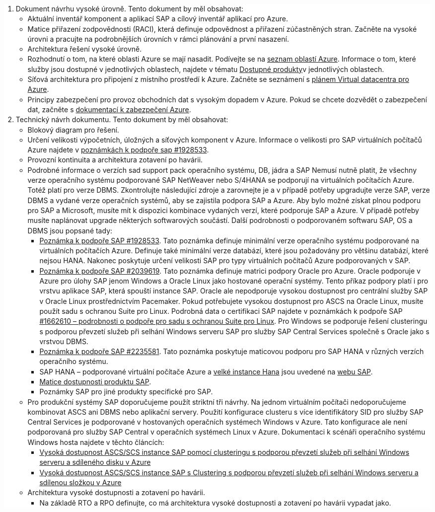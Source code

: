 1. Dokument návrhu vysoké úrovně. Tento dokument by měl obsahovat:
    - Aktuální inventář komponent a aplikací SAP a cílový inventář aplikací pro Azure.
    - Matice přiřazení zodpovědnosti (RACI), která definuje odpovědnost a přiřazení zúčastněných stran. Začněte na vysoké úrovni a pracujte na podrobnějších úrovních v rámci plánování a první nasazení.
    - Architektura řešení vysoké úrovně.
    - Rozhodnutí o tom, na které oblasti Azure se mají nasadit. Podívejte se na [seznam oblastí Azure](https://azure.microsoft.com/global-infrastructure/regions/). Informace o tom, které služby jsou dostupné v jednotlivých oblastech, najdete v tématu [Dostupné produkty](https://azure.microsoft.com/global-infrastructure/services/)v jednotlivých oblastech.
    - Síťová architektura pro připojení z místního prostředí k Azure. Začněte se seznámení s [plánem Virtual datacentra pro Azure](https://docs.microsoft.com/azure/architecture/vdc/).
    - Principy zabezpečení pro provoz obchodních dat s vysokým dopadem v Azure. Pokud se chcete dozvědět o zabezpečení dat, začněte s [dokumentací k zabezpečení Azure](https://docs.microsoft.com/azure/security/).
2.  Technický návrh dokumentu. Tento dokument by měl obsahovat:
    - Blokový diagram pro řešení.
    - Určení velikosti výpočetních, úložných a síťových komponent v Azure. Informace o velikosti pro SAP virtuálních počítačů Azure najdete v [poznámkách k podpoře sap #1928533](https://launchpad.support.sap.com/#/notes/1928533).
    - Provozní kontinuita a architektura zotavení po havárii.
    - Podrobné informace o verzích sad support pack operačního systému, DB, jádra a SAP Nemusí nutně platit, že všechny verze operačního systému podporované SAP NetWeaver nebo S/4HANA se podporují na virtuálních počítačích Azure. Totéž platí pro verze DBMS. Zkontrolujte následující zdroje a zarovnejte je a v případě potřeby upgradujte verze SAP, verze DBMS a vydané verze operačních systémů, aby se zajistila podpora SAP a Azure. Aby bylo možné získat plnou podporu pro SAP a Microsoft, musíte mít k dispozici kombinace vydaných verzí, které podporuje SAP a Azure. V případě potřeby musíte naplánovat upgrade některých softwarových součástí. Další podrobnosti o podporovaném softwaru SAP, OS a DBMS jsou popsané tady:
        - [Poznámka k podpoře SAP #1928533](https://launchpad.support.sap.com/#/notes/1928533). Tato poznámka definuje minimální verze operačního systému podporované na virtuálních počítačích Azure. Definuje také minimální verze databází, které jsou požadovány pro většinu databází, které nejsou HANA. Nakonec poskytuje určení velikosti SAP pro typy virtuálních počítačů Azure podporovaných v SAP.
        - [Poznámka k podpoře SAP #2039619](https://launchpad.support.sap.com/#/notes/2039619). Tato poznámka definuje matrici podpory Oracle pro Azure. Oracle podporuje v Azure pro úlohy SAP jenom Windows a Oracle Linux jako hostované operační systémy. Tento příkaz podpory platí i pro vrstvu aplikace SAP, která spouští instance SAP. Oracle ale nepodporuje vysokou dostupnost pro centrální služby SAP v Oracle Linux prostřednictvím Pacemaker. Pokud potřebujete vysokou dostupnost pro ASCS na Oracle Linux, musíte použít sadu s ochranou Suite pro Linux. Podrobná data o certifikaci SAP najdete v poznámkách k podpoře SAP [#1662610 – podrobnosti o podpoře pro sadu s ochranou Suite pro Linux](https://launchpad.support.sap.com/#/notes/1662610). Pro Windows se podporuje řešení clusteringu s podporou převzetí služeb při selhání Windows serveru SAP pro služby SAP Central Services společně s Oracle jako s vrstvou DBMS.
        - [Poznámka k podpoře SAP #2235581](https://launchpad.support.sap.com/#/notes/2235581). Tato poznámka poskytuje maticovou podporu pro SAP HANA v různých verzích operačního systému.
        - SAP HANA – podporované virtuální počítače Azure a [velké instance Hana](https://docs.microsoft.com/azure/virtual-machines/workloads/sap/hana-overview-architecture) jsou uvedené na [webu SAP](https://www.sap.com/dmc/exp/2014-09-02-hana-hardware/enEN/iaas.html#categories=Microsoft%20Azure).
        - [Matice dostupnosti produktu SAP](https://support.sap.com/en/).
        - Poznámky SAP pro jiné produkty specifické pro SAP.     
    - Pro produkční systémy SAP doporučujeme použít striktní tři návrhy. Na jednom virtuálním počítači nedoporučujeme kombinovat ASCS ani DBMS nebo aplikační servery. Použití konfigurace clusteru s více identifikátory SID pro služby SAP Central Services je podporované v hostovaných operačních systémech Windows v Azure. Tato konfigurace ale není podporovaná pro služby SAP Central v operačních systémech Linux v Azure. Dokumentaci k scénáři operačního systému Windows hosta najdete v těchto článcích:
        - [Vysoká dostupnost ASCS/SCS instance SAP pomocí clusteringu s podporou převzetí služeb při selhání Windows serveru a sdíleného disku v Azure](https://docs.microsoft.com/azure/virtual-machines/workloads/sap/sap-ascs-ha-multi-sid-wsfc-shared-disk)
        - [Vysoká dostupnost ASCS/SCS instance SAP s Clustering s podporou převzetí služeb při selhání Windows serveru a sdílenou složkou v Azure](https://docs.microsoft.com/azure/virtual-machines/workloads/sap/sap-ascs-ha-multi-sid-wsfc-file-share)
    - Architektura vysoké dostupnosti a zotavení po havárii.
        - Na základě RTO a RPO definujte, co má architektura vysoké dostupnosti a zotavení po havárii vypadat jako.